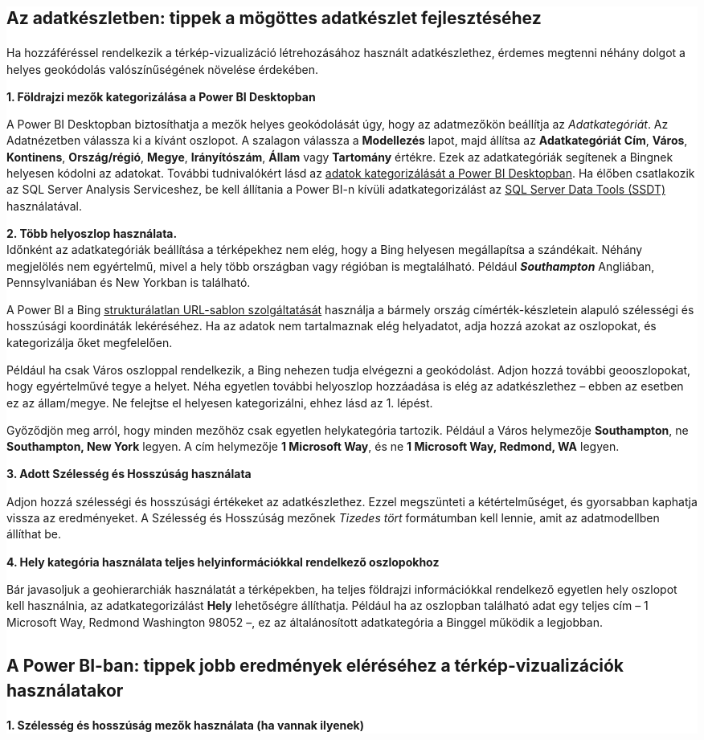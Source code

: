 ## <a name="in-the-dataset-tips-to-improve-the-underlying-dataset"></a>Az adatkészletben: tippek a mögöttes adatkészlet fejlesztéséhez
Ha hozzáféréssel rendelkezik a térkép-vizualizáció létrehozásához használt adatkészlethez, érdemes megtenni néhány dolgot a helyes geokódolás valószínűségének növelése érdekében.

**1. Földrajzi mezők kategorizálása a Power BI Desktopban**

A Power BI Desktopban biztosíthatja a mezők helyes geokódolását úgy, hogy az adatmezőkön beállítja az *Adatkategóriát*. Az Adatnézetben válassza ki a kívánt oszlopot. A szalagon válassza a **Modellezés** lapot, majd állítsa az **Adatkategóriát** **Cím**, **Város**, **Kontinens**, **Ország/régió**, **Megye**, **Irányítószám**, **Állam** vagy **Tartomány** értékre. Ezek az adatkategóriák segítenek a Bingnek helyesen kódolni az adatokat. További tudnivalókért lásd az [adatok kategorizálását a Power BI Desktopban](../transform-model/desktop-data-categorization.md). Ha élőben csatlakozik az SQL Server Analysis Serviceshez, be kell állítania a Power BI-n kívüli adatkategorizálást az [SQL Server Data Tools (SSDT)](https://docs.microsoft.com/sql/ssdt/download-sql-server-data-tools-ssdt) használatával.

**2. Több helyoszlop használata.**     
 Időnként az adatkategóriák beállítása a térképekhez nem elég, hogy a Bing helyesen megállapítsa a szándékait. Néhány megjelölés nem egyértelmű, mivel a hely több országban vagy régióban is megtalálható. Például ***Southampton*** Angliában, Pennsylvaniában és New Yorkban is található.

A Power BI a Bing [strukturálatlan URL-sablon szolgáltatását](/bingmaps/rest-services/locations/find-a-location-by-address) használja a bármely ország címérték-készletein alapuló szélességi és hosszúsági koordináták lekéréséhez. Ha az adatok nem tartalmaznak elég helyadatot, adja hozzá azokat az oszlopokat, és kategorizálja őket megfelelően.

 Például ha csak Város oszloppal rendelkezik, a Bing nehezen tudja elvégezni a geokódolást. Adjon hozzá további geooszlopokat, hogy egyértelművé tegye a helyet.  Néha egyetlen további helyoszlop hozzáadása is elég az adatkészlethez – ebben az esetben ez az állam/megye. Ne felejtse el helyesen kategorizálni, ehhez lásd az 1. lépést.

Győződjön meg arról, hogy minden mezőhöz csak egyetlen helykategória tartozik. Például a Város helymezője **Southampton**, ne **Southampton, New York** legyen.  A cím helymezője **1 Microsoft Way**, és ne **1 Microsoft Way, Redmond, WA** legyen.

**3. Adott Szélesség és Hosszúság használata**

Adjon hozzá szélességi és hosszúsági értékeket az adatkészlethez. Ezzel megszünteti a kétértelműséget, és gyorsabban kaphatja vissza az eredményeket. A Szélesség és Hosszúság mezőnek *Tizedes tört* formátumban kell lennie, amit az adatmodellben állíthat be.

<iframe width="560" height="315" src="https://www.youtube.com/embed/ajTPGNpthcg" frameborder="0" allowfullscreen></iframe>

**4. Hely kategória használata teljes helyinformációkkal rendelkező oszlopokhoz**

Bár javasoljuk a geohierarchiák használatát a térképekben, ha teljes földrajzi információkkal rendelkező egyetlen hely oszlopot kell használnia, az adatkategorizálást **Hely** lehetőségre állíthatja. Például ha az oszlopban található adat egy teljes cím – 1 Microsoft Way, Redmond Washington 98052 –, ez az általánosított adatkategória a Binggel működik a legjobban. 

## <a name="in-power-bi-tips-to-get-better-results-when-using-map-visualizations"></a>A Power BI-ban: tippek jobb eredmények eléréséhez a térkép-vizualizációk használatakor
**1. Szélesség és hosszúság mezők használata (ha vannak ilyenek)**
